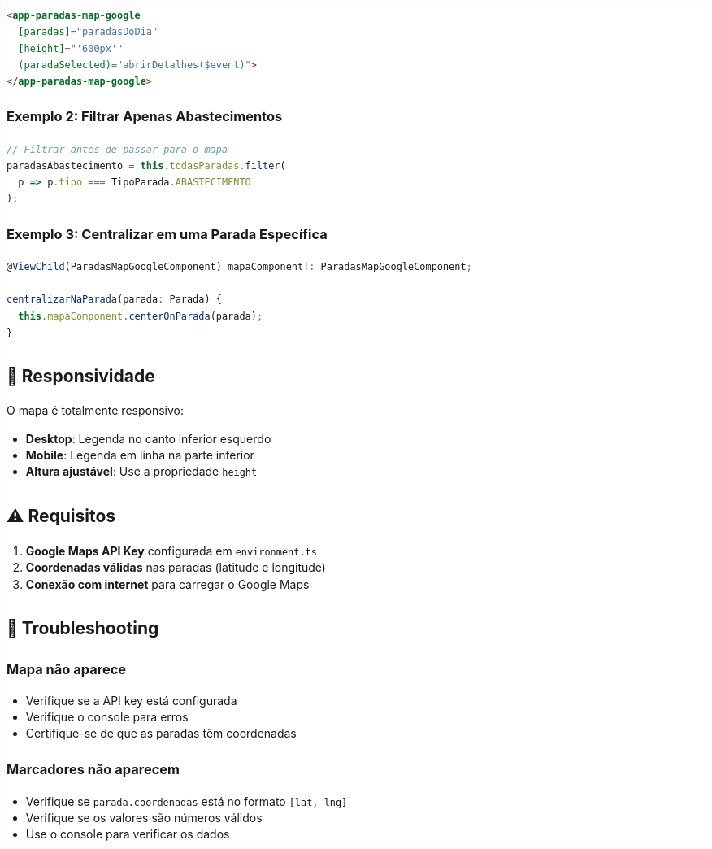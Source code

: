 ```html
<app-paradas-map-google
  [paradas]="paradasDoDia"
  [height]="'600px'"
  (paradaSelected)="abrirDetalhes($event)">
</app-paradas-map-google>
```

### Exemplo 2: Filtrar Apenas Abastecimentos

```typescript
// Filtrar antes de passar para o mapa
paradasAbastecimento = this.todasParadas.filter(
  p => p.tipo === TipoParada.ABASTECIMENTO
);
```

### Exemplo 3: Centralizar em uma Parada Específica

```typescript
@ViewChild(ParadasMapGoogleComponent) mapaComponent!: ParadasMapGoogleComponent;

centralizarNaParada(parada: Parada) {
  this.mapaComponent.centerOnParada(parada);
}
```

## 📱 Responsividade

O mapa é totalmente responsivo:

- **Desktop**: Legenda no canto inferior esquerdo
- **Mobile**: Legenda em linha na parte inferior
- **Altura ajustável**: Use a propriedade `height`

## ⚠️ Requisitos

1. **Google Maps API Key** configurada em `environment.ts`
2. **Coordenadas válidas** nas paradas (latitude e longitude)
3. **Conexão com internet** para carregar o Google Maps

## 🐛 Troubleshooting

### Mapa não aparece
- Verifique se a API key está configurada
- Verifique o console para erros
- Certifique-se de que as paradas têm coordenadas

### Marcadores não aparecem
- Verifique se `parada.coordenadas` está no formato `[lat, lng]`
- Verifique se os valores são números válidos
- Use o console para verificar os dados
